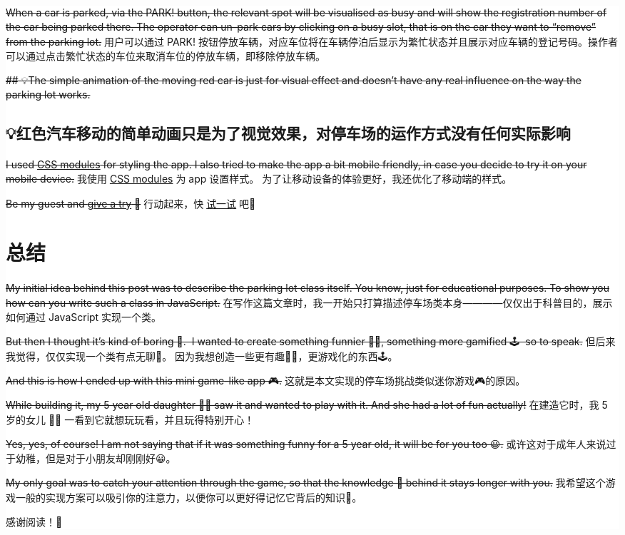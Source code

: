 ~~When a car is parked, via the PARK! button, the relevant spot will be visualised as busy and will show the registration number of the car being parked there. The operator can un-park cars by clicking on a busy slot, that is on the car they want to “remove” from the parking lot.~~
用户可以通过 PARK! 按钮停放车辆，对应车位将在车辆停泊后显示为繁忙状态并且展示对应车辆的登记号码。操作者可以通过点击繁忙状态的车位来取消车位的停放车辆，即移除停放车辆。

~~## 💡The simple animation of the moving red car is just for visual effect and doesn’t have any real influence on the way the parking lot works.~~
## 💡红色汽车移动的简单动画只是为了视觉效果，对停车场的运作方式没有任何实际影响

~~I used [CSS modules](https://github.com/css-modules/css-modules) for styling the app. I also tried to make the app a bit mobile friendly, in case you decide to try it on your mobile device.~~
我使用 [CSS modules](https://github.com/css-modules/css-modules) 为 app 设置样式。 为了让移动设备的体验更好，我还优化了移动端的样式。

~~Be my guest and [give a try](https://parking-lot-chi.vercel.app/) 🧪~~
行动起来，快 [试一试](https://parking-lot-chi.vercel.app/) 吧🧪

# 总结

~~My initial idea behind this post was to describe the parking lot class itself. You know, just for educational purposes. To show you how can you write such a class in JavaScript.~~
在写作这篇文章时，我一开始只打算描述停车场类本身————仅仅出于科普目的，展示如何通过 JavaScript 实现一个类。

~~But then I thought it’s kind of boring 🥱.  I wanted to create something funnier 💃🏻, something more gamified 🕹️  so to speak.~~
但后来我觉得，仅仅实现一个类有点无聊🥱。 因为我想创造一些更有趣💃🏻，更游戏化的东西🕹️。

~~And this is how I ended up with this mini game-like app 🎮.~~
这就是本文实现的停车场挑战类似迷你游戏🎮的原因。

~~While building it, my 5 year old daughter 🧒🏻 saw it and wanted to play with it. And she had a lot of fun actually!~~
在建造它时，我 5 岁的女儿 🧒🏻 一看到它就想玩玩看，并且玩得特别开心！

~~Yes, yes, of course! I am not saying that if it was something funny for a 5 year old, it will be for you too 😀.~~
或许这对于成年人来说过于幼稚，但是对于小朋友却刚刚好😀。

~~My only goal was to catch your attention through the game, so that the knowledge 📖 behind it stays longer with you.~~
我希望这个游戏一般的实现方案可以吸引你的注意力，以便你可以更好得记忆它背后的知识📖。

感谢阅读！🙏
